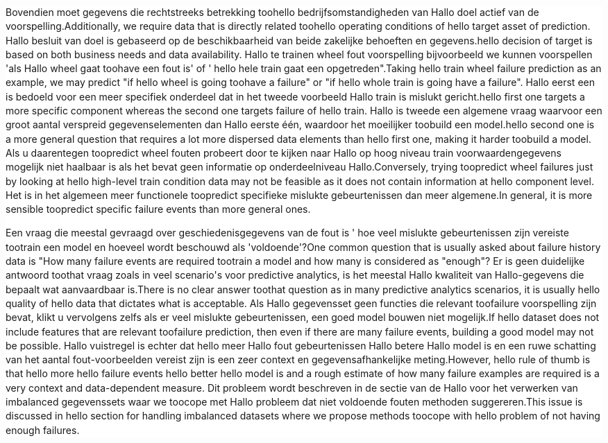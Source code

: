 <span data-ttu-id="4fbd3-172">Bovendien moet gegevens die rechtstreeks betrekking toohello bedrijfsomstandigheden van Hallo doel actief van de voorspelling.</span><span class="sxs-lookup"><span data-stu-id="4fbd3-172">Additionally, we require data that is directly related toohello operating conditions of hello target asset of prediction.</span></span> <span data-ttu-id="4fbd3-173">Hallo besluit van doel is gebaseerd op de beschikbaarheid van beide zakelijke behoeften en gegevens.</span><span class="sxs-lookup"><span data-stu-id="4fbd3-173">hello decision of target is based on both business needs and data availability.</span></span> <span data-ttu-id="4fbd3-174">Hallo te trainen wheel fout voorspelling bijvoorbeeld we kunnen voorspellen 'als Hallo wheel gaat toohave een fout is' of ' hello hele train gaat een opgetreden".</span><span class="sxs-lookup"><span data-stu-id="4fbd3-174">Taking hello train wheel failure prediction as an example, we may predict "if hello wheel is going toohave a failure" or "if hello whole train is going have a failure".</span></span> <span data-ttu-id="4fbd3-175">Hallo eerst een is bedoeld voor een meer specifiek onderdeel dat in het tweede voorbeeld Hallo train is mislukt gericht.</span><span class="sxs-lookup"><span data-stu-id="4fbd3-175">hello first one targets a more specific component whereas the second one targets failure of hello train.</span></span> <span data-ttu-id="4fbd3-176">Hallo is tweede een algemene vraag waarvoor een groot aantal verspreid gegevenselementen dan Hallo eerste één, waardoor het moeilijker toobuild een model.</span><span class="sxs-lookup"><span data-stu-id="4fbd3-176">hello second one is a more general question that requires a lot more dispersed data elements than hello first one, making it harder toobuild a model.</span></span> <span data-ttu-id="4fbd3-177">Als u daarentegen toopredict wheel fouten probeert door te kijken naar Hallo op hoog niveau train voorwaardengegevens mogelijk niet haalbaar is als het bevat geen informatie op onderdeelniveau Hallo.</span><span class="sxs-lookup"><span data-stu-id="4fbd3-177">Conversely, trying toopredict wheel failures just by looking at hello high-level train condition data may not be feasible as it does not contain information at hello component level.</span></span> <span data-ttu-id="4fbd3-178">Het is in het algemeen meer functionele toopredict specifieke mislukte gebeurtenissen dan meer algemene.</span><span class="sxs-lookup"><span data-stu-id="4fbd3-178">In general, it is more sensible toopredict specific failure events than more general ones.</span></span>

<span data-ttu-id="4fbd3-179">Een vraag die meestal gevraagd over geschiedenisgegevens van de fout is ' hoe veel mislukte gebeurtenissen zijn vereiste tootrain een model en hoeveel wordt beschouwd als 'voldoende'?</span><span class="sxs-lookup"><span data-stu-id="4fbd3-179">One common question that is usually asked about failure history data is "How many failure events are required tootrain a model and how many is considered as "enough"?</span></span> <span data-ttu-id="4fbd3-180">Er is geen duidelijke antwoord toothat vraag zoals in veel scenario's voor predictive analytics, is het meestal Hallo kwaliteit van Hallo-gegevens die bepaalt wat aanvaardbaar is.</span><span class="sxs-lookup"><span data-stu-id="4fbd3-180">There is no clear answer toothat question as in many predictive analytics scenarios, it is usually hello quality of hello data that dictates what is acceptable.</span></span> <span data-ttu-id="4fbd3-181">Als Hallo gegevensset geen functies die relevant toofailure voorspelling zijn bevat, klikt u vervolgens zelfs als er veel mislukte gebeurtenissen, een goed model bouwen niet mogelijk.</span><span class="sxs-lookup"><span data-stu-id="4fbd3-181">If hello dataset does not include features that are relevant toofailure prediction, then even if there are many failure events, building a good model may not be possible.</span></span> <span data-ttu-id="4fbd3-182">Hallo vuistregel is echter dat hello meer Hallo fout gebeurtenissen Hallo betere Hallo model is en een ruwe schatting van het aantal fout-voorbeelden vereist zijn is een zeer context en gegevensafhankelijke meting.</span><span class="sxs-lookup"><span data-stu-id="4fbd3-182">However, hello rule of thumb is that hello more hello failure events hello better hello model is and a rough estimate of how many failure examples are required is a very context and data-dependent measure.</span></span> <span data-ttu-id="4fbd3-183">Dit probleem wordt beschreven in de sectie van de Hallo voor het verwerken van imbalanced gegevenssets waar we toocope met Hallo probleem dat niet voldoende fouten methoden suggereren.</span><span class="sxs-lookup"><span data-stu-id="4fbd3-183">This issue is discussed in hello section for handling imbalanced datasets where we propose methods toocope with hello problem of not having enough failures.</span></span>
